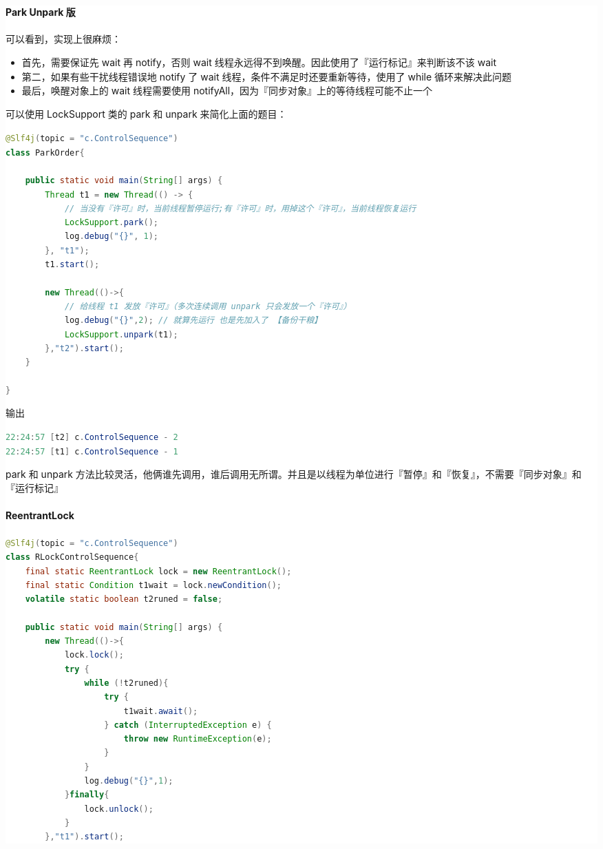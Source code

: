 #### Park Unpark 版

可以看到，实现上很麻烦：

* 首先，需要保证先 wait 再 notify，否则 wait 线程永远得不到唤醒。因此使用了『运行标记』来判断该不该
  wait
* 第二，如果有些干扰线程错误地 notify 了 wait 线程，条件不满足时还要重新等待，使用了 while 循环来解决此问题
* 最后，唤醒对象上的 wait 线程需要使用 notifyAll，因为『同步对象』上的等待线程可能不止一个

可以使用 LockSupport 类的 park 和 unpark 来简化上面的题目：

```java
@Slf4j(topic = "c.ControlSequence")
class ParkOrder{

    public static void main(String[] args) {
        Thread t1 = new Thread(() -> {
            // 当没有『许可』时，当前线程暂停运行;有『许可』时，用掉这个『许可』，当前线程恢复运行
            LockSupport.park();
            log.debug("{}", 1);
        }, "t1");
        t1.start();

        new Thread(()->{
            // 给线程 t1 发放『许可』（多次连续调用 unpark 只会发放一个『许可』）
            log.debug("{}",2); // 就算先运行 也是先加入了 【备份干粮】
            LockSupport.unpark(t1);
        },"t2").start();
    }
    
}
```

输出

```java
22:24:57 [t2] c.ControlSequence - 2
22:24:57 [t1] c.ControlSequence - 1
```

park 和 unpark 方法比较灵活，他俩谁先调用，谁后调用无所谓。并且是以线程为单位进行『暂停』和『恢复』，不需要『同步对象』和『运行标记』



#### ReentrantLock

```java
@Slf4j(topic = "c.ControlSequence")
class RLockControlSequence{
    final static ReentrantLock lock = new ReentrantLock();
    final static Condition t1wait = lock.newCondition();
    volatile static boolean t2runed = false;

    public static void main(String[] args) {
        new Thread(()->{
            lock.lock();
            try {
                while (!t2runed){
                    try {
                        t1wait.await();
                    } catch (InterruptedException e) {
                        throw new RuntimeException(e);
                    }
                }
                log.debug("{}",1);
            }finally{
                lock.unlock();
            }
        },"t1").start();
```